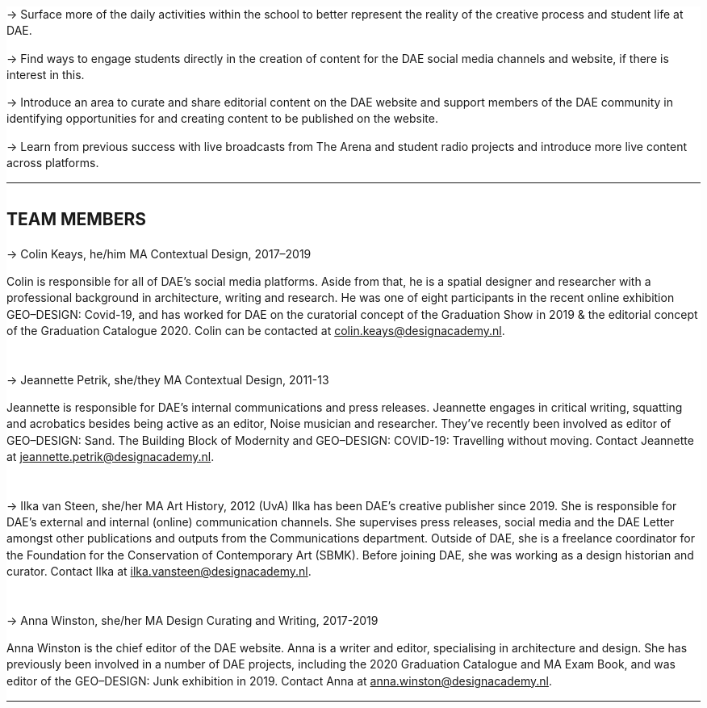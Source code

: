 → Surface more of the daily activities within the school to better represent the reality of the creative process and student life at DAE. 

→ Find ways to engage students directly in the creation of content for the DAE social media channels and website, if there is interest in this. 

→ Introduce an area to curate and share editorial content on the DAE website and support members of the DAE community in identifying opportunities for and creating content to be published on the website. 

→ Learn from previous success with live broadcasts from The Arena and student radio projects and introduce more live content across platforms.

---

## TEAM MEMBERS

→ Colin Keays, he/him
MA Contextual Design, 2017–2019

Colin is responsible for all of DAE’s social media platforms. Aside from that, he is a spatial designer and researcher with a professional background in architecture, writing and research. He was one of eight participants in the recent online exhibition GEO–DESIGN: Covid-19, and has worked for DAE on the curatorial concept of the Graduation Show in 2019 & the editorial concept of the Graduation Catalogue 2020. Colin can be contacted at <colin.keays@designacademy.nl>.
\
\
\
→ Jeannette Petrik, she/they
MA Contextual Design, 2011-13 

Jeannette is responsible for DAE’s internal communications and press releases. Jeannette engages in critical writing, squatting and acrobatics besides being active as an editor, Noise musician and researcher. They’ve recently been involved as editor of GEO–DESIGN: Sand. The Building Block of Modernity and GEO–DESIGN: COVID-19: Travelling without moving. Contact Jeannette at <jeannette.petrik@designacademy.nl>.
\
\
\
→ Ilka van Steen, she/her
MA Art History, 2012 (UvA) 
Ilka has been DAE’s creative publisher since 2019. She is responsible for DAE’s external and internal (online) communication channels. She supervises press releases, social media and the DAE Letter amongst other publications and outputs from the Communications department. Outside of DAE, she is a freelance coordinator for the Foundation for the Conservation of Contemporary Art (SBMK). Before joining DAE, she was working as a design historian and curator. Contact Ilka at <ilka.vansteen@designacademy.nl>. 
\
\
\
→ Anna Winston, she/her
MA Design Curating and Writing, 2017-2019

Anna Winston is the chief editor of the DAE website. Anna is a writer and editor, specialising in architecture and design. She has previously been involved in a number of DAE projects, including the 2020 Graduation Catalogue and MA Exam Book, and was editor of the GEO–DESIGN: Junk exhibition in 2019. Contact Anna at <anna.winston@designacademy.nl>.


---
